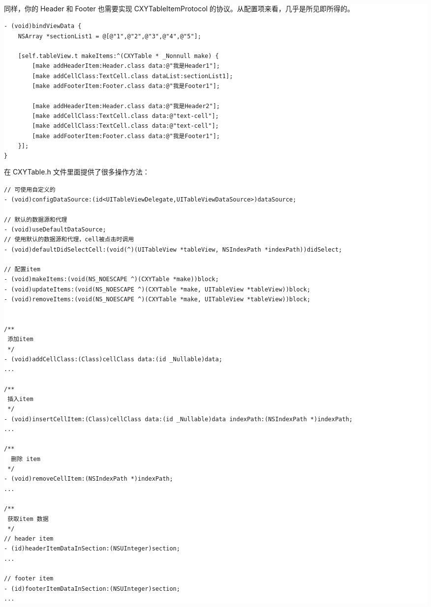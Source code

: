 同样，你的 Header 和 Footer 也需要实现 CXYTableItemProtocol 的协议。从配置项来看，几乎是所见即所得的。

```
- (void)bindViewData {
    NSArray *sectionList1 = @[@"1",@"2",@"3",@"4",@"5"];
    
    [self.tableView.t makeItems:^(CXYTable * _Nonnull make) {
        [make addHeaderItem:Header.class data:@"我是Header1"];
        [make addCellClass:TextCell.class dataList:sectionList1];
        [make addFooterItem:Footer.class data:@"我是Footer1"];
        
        [make addHeaderItem:Header.class data:@"我是Header2"];
        [make addCellClass:TextCell.class data:@"text-cell"];
        [make addCellClass:TextCell.class data:@"text-cell"];
        [make addFooterItem:Footer.class data:@"我是Footer1"];
    }];
}
```



在 CXYTable.h 文件里面提供了很多操作方法：

```
// 可使用自定义的
- (void)configDataSource:(id<UITableViewDelegate,UITableViewDataSource>)dataSource;

// 默认的数据源和代理
- (void)useDefaultDataSource;
// 使用默认的数据源和代理，cell被点击时调用
- (void)defaultDidSelectCell:(void(^)(UITableView *tableView, NSIndexPath *indexPath))didSelect;

// 配置item
- (void)makeItems:(void(NS_NOESCAPE ^)(CXYTable *make))block;
- (void)updateItems:(void(NS_NOESCAPE ^)(CXYTable *make, UITableView *tableView))block;
- (void)removeItems:(void(NS_NOESCAPE ^)(CXYTable *make, UITableView *tableView))block;


/**
 添加item
 */
- (void)addCellClass:(Class)cellClass data:(id _Nullable)data;
...

/**
 插入item
 */
- (void)insertCellItem:(Class)cellClass data:(id _Nullable)data indexPath:(NSIndexPath *)indexPath;
...

/**
  删除 item
 */
- (void)removeCellItem:(NSIndexPath *)indexPath;
...

/**
 获取item 数据
 */
// header item
- (id)headerItemDataInSection:(NSUInteger)section;
...

// footer item
- (id)footerItemDataInSection:(NSUInteger)section;
...
```
